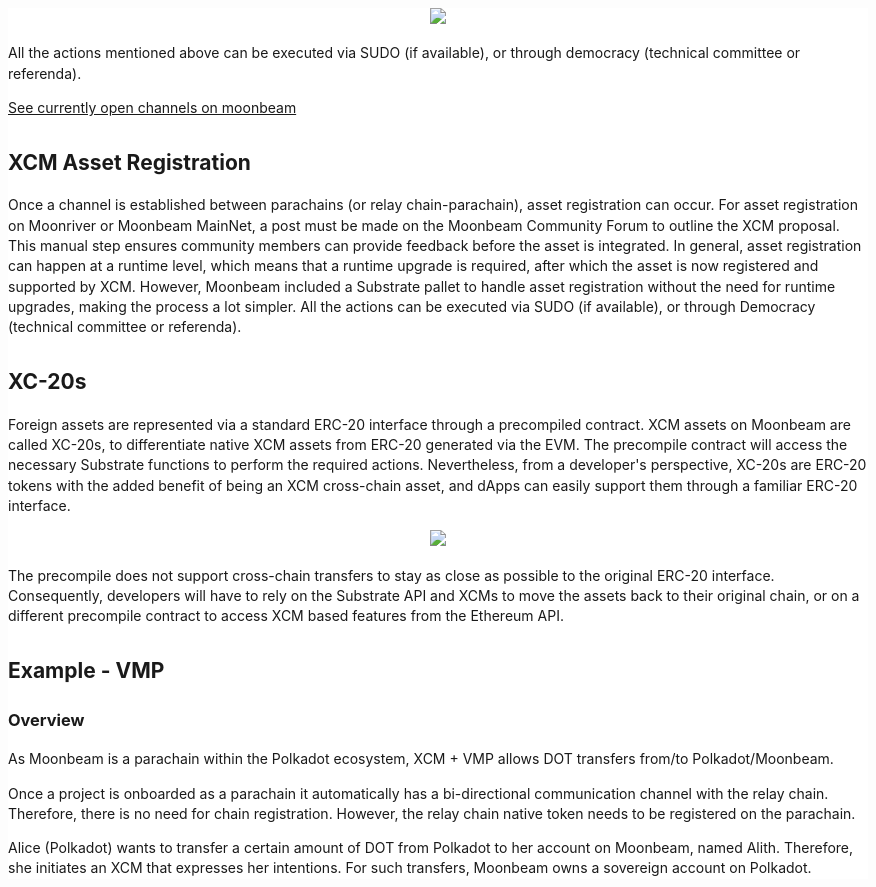 <p align="center">
  <img src="https://docs.moonbeam.network/images/builders/interoperability/xcm/overview/overview-3.png" />
</p>

All the actions mentioned above can be executed via SUDO (if available), or through democracy (technical committee or referenda).

[See currently open channels on moonbeam](https://moonbeam.subscan.io/xcm_channel)

## XCM Asset Registration

Once a channel is established between parachains (or relay chain-parachain), asset registration can occur. For asset registration on Moonriver or Moonbeam MainNet, a post must be made on the Moonbeam Community Forum to outline the XCM proposal. This manual step ensures community members can provide feedback before the asset is integrated. In general, asset registration can happen at a runtime level, which means that a runtime upgrade is required, after which the asset is now registered and supported by XCM. However, Moonbeam included a Substrate pallet to handle asset registration without the need for runtime upgrades, making the process a lot simpler. All the actions can be executed via SUDO (if available), or through Democracy (technical committee or referenda).

## XC-20s

Foreign assets are represented via a standard ERC-20 interface through a precompiled contract. XCM assets on Moonbeam are called XC-20s, to differentiate native XCM assets from ERC-20 generated via the EVM. The precompile contract will access the necessary Substrate functions to perform the required actions. Nevertheless, from a developer's perspective, XC-20s are ERC-20 tokens with the added benefit of being an XCM cross-chain asset, and dApps can easily support them through a familiar ERC-20 interface.

<p align="center">
  <img src="https://docs.moonbeam.network/images/builders/interoperability/xcm/overview/overview-4.png" />
</p>

The precompile does not support cross-chain transfers to stay as close as possible to the original ERC-20 interface. Consequently, developers will have to rely on the Substrate API and XCMs to move the assets back to their original chain, or on a different precompile contract to access XCM based features from the Ethereum API.

## Example - VMP

### Overview

As Moonbeam is a parachain within the Polkadot ecosystem, XCM + VMP allows DOT transfers from/to Polkadot/Moonbeam.

Once a project is onboarded as a parachain it automatically has a bi-directional communication channel with the relay chain. Therefore, there is no need for chain registration. However, the relay chain native token needs to be registered on the parachain.

Alice (Polkadot) wants to transfer a certain amount of DOT from Polkadot to her account on Moonbeam, named Alith. Therefore, she initiates an XCM that expresses her intentions. For such transfers, Moonbeam owns a sovereign account on Polkadot.
